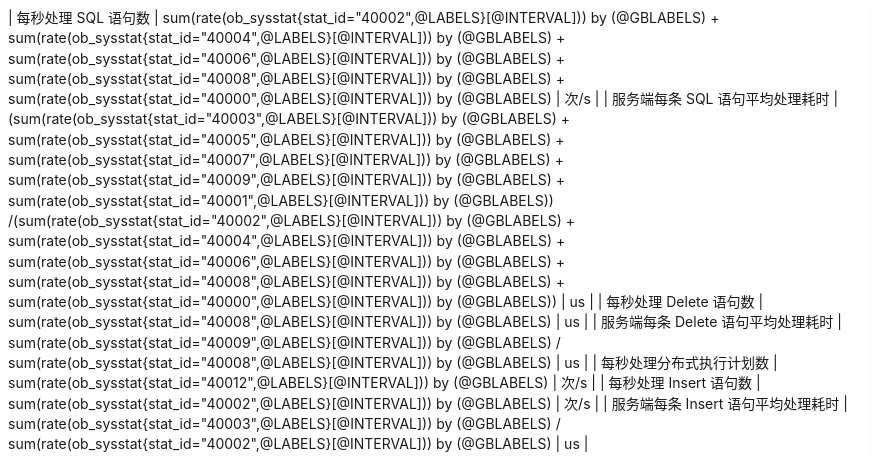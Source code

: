 | 每秒处理 SQL 语句数           | sum(rate(ob_sysstat{stat_id="40002",@LABELS}\[@INTERVAL\])) by (@GBLABELS) + sum(rate(ob_sysstat{stat_id="40004",@LABELS}\[@INTERVAL\])) by (@GBLABELS) + sum(rate(ob_sysstat{stat_id="40006",@LABELS}\[@INTERVAL\])) by (@GBLABELS) + sum(rate(ob_sysstat{stat_id="40008",@LABELS}\[@INTERVAL\])) by (@GBLABELS) + sum(rate(ob_sysstat{stat_id="40000",@LABELS}\[@INTERVAL\])) by (@GBLABELS)                                                                                                                                                                                                                                                                                                                                                                                                     | 次/s  |
| 服务端每条 SQL 语句平均处理耗时     | (sum(rate(ob_sysstat{stat_id="40003",@LABELS}\[@INTERVAL\])) by (@GBLABELS) + sum(rate(ob_sysstat{stat_id="40005",@LABELS}\[@INTERVAL\])) by (@GBLABELS) + sum(rate(ob_sysstat{stat_id="40007",@LABELS}\[@INTERVAL\])) by (@GBLABELS) + sum(rate(ob_sysstat{stat_id="40009",@LABELS}\[@INTERVAL\])) by (@GBLABELS) + sum(rate(ob_sysstat{stat_id="40001",@LABELS}\[@INTERVAL\])) by (@GBLABELS)) /(sum(rate(ob_sysstat{stat_id="40002",@LABELS}\[@INTERVAL\])) by (@GBLABELS) + sum(rate(ob_sysstat{stat_id="40004",@LABELS}\[@INTERVAL\])) by (@GBLABELS) + sum(rate(ob_sysstat{stat_id="40006",@LABELS}\[@INTERVAL\])) by (@GBLABELS) + sum(rate(ob_sysstat{stat_id="40008",@LABELS}\[@INTERVAL\])) by (@GBLABELS) + sum(rate(ob_sysstat{stat_id="40000",@LABELS}\[@INTERVAL\])) by (@GBLABELS)) | us   |
| 每秒处理 Delete 语句数        | sum(rate(ob_sysstat{stat_id="40008",@LABELS}\[@INTERVAL\])) by (@GBLABELS)                                                                                                                                                                                                                                                                                                                                                                                                                                                                                                                                                                                                                                                                                                                         | us   |
| 服务端每条 Delete 语句平均处理耗时  | sum(rate(ob_sysstat{stat_id="40009",@LABELS}\[@INTERVAL\])) by (@GBLABELS) / sum(rate(ob_sysstat{stat_id="40008",@LABELS}\[@INTERVAL\])) by (@GBLABELS)                                                                                                                                                                                                                                                                                                                                                                                                                                                                                                                                                                                                                                            | us   |
| 每秒处理分布式执行计划数           | sum(rate(ob_sysstat{stat_id="40012",@LABELS}\[@INTERVAL\])) by (@GBLABELS)                                                                                                                                                                                                                                                                                                                                                                                                                                                                                                                                                                                                                                                                                                                         | 次/s  |
| 每秒处理 Insert 语句数        | sum(rate(ob_sysstat{stat_id="40002",@LABELS}\[@INTERVAL\])) by (@GBLABELS)                                                                                                                                                                                                                                                                                                                                                                                                                                                                                                                                                                                                                                                                                                                         | 次/s  |
| 服务端每条 Insert 语句平均处理耗时  | sum(rate(ob_sysstat{stat_id="40003",@LABELS}\[@INTERVAL\])) by (@GBLABELS) / sum(rate(ob_sysstat{stat_id="40002",@LABELS}\[@INTERVAL\])) by (@GBLABELS)                                                                                                                                                                                                                                                                                                                                                                                                                                                                                                                                                                                                                                            | us   |